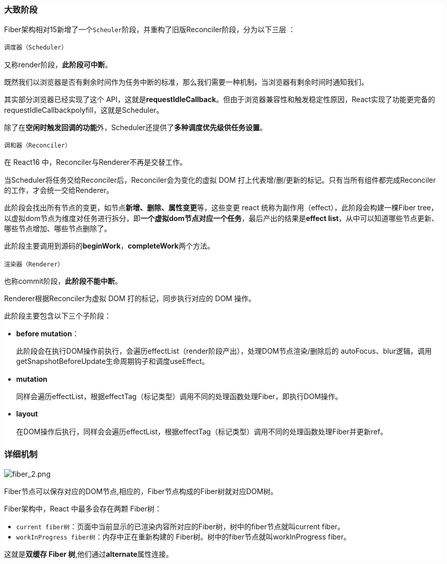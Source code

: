 ### 大致阶段

Fiber架构相对15新增了一个`Scheuler`阶段，并重构了旧版Reconciler阶段，分为以下三层 ：

`调度器（Scheduler）`

又称render阶段，**此阶段可中断**。

既然我们以浏览器是否有剩余时间作为任务中断的标准，那么我们需要一种机制，当浏览器有剩余时间时通知我们。

其实部分浏览器已经实现了这个 API，这就是**requestIdleCallback**。但由于浏览器兼容性和触发稳定性原因，React实现了功能更完备的requestIdleCallbackpolyfill，这就是Scheduler。

除了在**空闲时触发回调的功能**外，Scheduler还提供了**多种调度优先级供任务设置**。

`调和器（Reconciler）`

在 React16 中，Reconciler与Renderer不再是交替工作。

当Scheduler将任务交给Reconciler后，Reconciler会为变化的虚拟 DOM 打上代表增/删/更新的标记。只有当所有组件都完成Reconciler的工作，才会统一交给Renderer。
  
此阶段会找出所有节点的变更，如节点**新增、删除、属性变更**等，这些变更 react 统称为副作用（effect），此阶段会构建一棵Fiber tree，以虚拟dom节点为维度对任务进行拆分，即**一个虚拟dom节点对应一个任务**，最后产出的结果是**effect list**，从中可以知道哪些节点更新、哪些节点增加、哪些节点删除了。

此阶段主要调用到源码的**beginWork**，**completeWork**两个方法。


`渲染器（Renderer）`

也称commit阶段，**此阶段不能中断**。

Renderer根据Reconciler为虚拟 DOM 打的标记，同步执行对应的 DOM 操作。

此阶段主要包含以下三个子阶段：
- **before mutation**：

  此阶段会在执行DOM操作前执行，会遍历effectList（render阶段产出），处理DOM节点渲染/删除后的 autoFocus、blur逻辑，调用getSnapshotBeforeUpdate生命周期钩子和调度useEffect。
- **mutation**

  同样会遍历effectList，根据effectTag（标记类型）调用不同的处理函数处理Fiber，即执行DOM操作。

- **layout**

  在DOM操作后执行，同样会会遍历effectList，根据effectTag（标记类型）调用不同的处理函数处理Fiber并更新ref。





### 详细机制
![fiber_2.png](/fiber_2.png)

Fiber节点可以保存对应的DOM节点,相应的，Fiber节点构成的Fiber树就对应DOM树。

Fiber架构中，React 中最多会存在两颗 Fiber树：

- `current fiber树`：页面中当前显示的已渲染内容所对应的Fiber树，树中的fiber节点就叫current fiber。
- `workInProgress fiber树`：内存中正在重新构建的 Fiber树。树中的fiber节点就叫workInProgress fiber。

这就是**双缓存 Fiber 树**,他们通过**alternate**属性连接。
